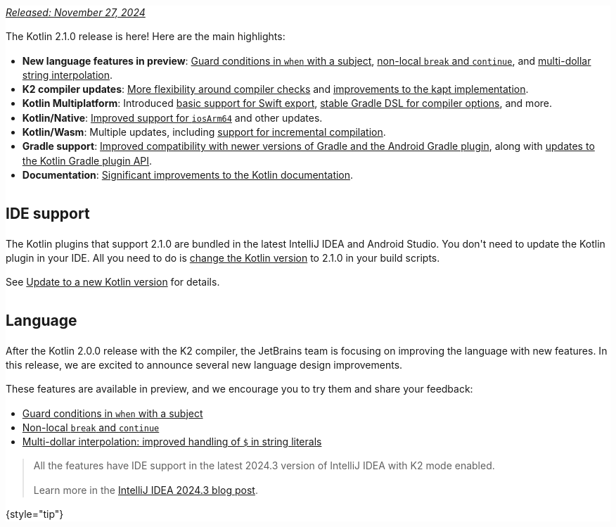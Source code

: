 [//]: # (title: What's new in Kotlin 2.1.0)

_[Released: November 27, 2024](releases.md#release-details)_

The Kotlin 2.1.0 release is here! Here are the main highlights:

* **New language features in preview**: [Guard conditions in `when` with a subject](#guard-conditions-in-when-with-a-subject),
  [non-local `break` and `continue`](#non-local-break-and-continue), and [multi-dollar string interpolation](#multi-dollar-string-interpolation).
* **K2 compiler updates**: [More flexibility around compiler checks](#extra-compiler-checks) and [improvements to the kapt implementation](#improved-k2-kapt-implementation).
* **Kotlin Multiplatform**: Introduced [basic support for Swift export](#basic-support-for-swift-export),
  [stable Gradle DSL for compiler options](#new-gradle-dsl-for-compiler-options-in-multiplatform-projects-promoted-to-stable), and more.
* **Kotlin/Native**: [Improved support for `iosArm64`](#iosarm64-promoted-to-tier-1) and other updates.
* **Kotlin/Wasm**: Multiple updates, including [support for incremental compilation](#support-for-incremental-compilation).
* **Gradle support**: [Improved compatibility with newer versions of Gradle and the Android Gradle plugin](#gradle-improvements),
  along with [updates to the Kotlin Gradle plugin API](#new-api-for-kotlin-gradle-plugin-extensions).
* **Documentation**: [Significant improvements to the Kotlin documentation](#documentation-updates).

## IDE support

The Kotlin plugins that support 2.1.0 are bundled in the latest IntelliJ IDEA and Android Studio.
You don't need to update the Kotlin plugin in your IDE.
All you need to do is [change the Kotlin version](configure-build-for-eap.md) to 2.1.0 in your build scripts.

See [Update to a new Kotlin version](releases.md#update-to-a-new-kotlin-version) for details.

## Language

After the Kotlin 2.0.0 release with the K2 compiler, the JetBrains team is focusing on improving the language with new features.
In this release, we are excited to announce several new language design improvements.

These features are available in preview, and we encourage you to try them and share your feedback:

* [Guard conditions in `when` with a subject](#guard-conditions-in-when-with-a-subject)
* [Non-local `break` and `continue`](#non-local-break-and-continue)
* [Multi-dollar interpolation: improved handling of `$` in string literals](#multi-dollar-string-interpolation)

> All the features have IDE support in the latest 2024.3 version of IntelliJ IDEA with K2 mode enabled.
>
> Learn more in the [IntelliJ IDEA 2024.3 blog post](https://blog.jetbrains.com/idea/2024/11/intellij-idea-2024-3/).
>
{style="tip"}
